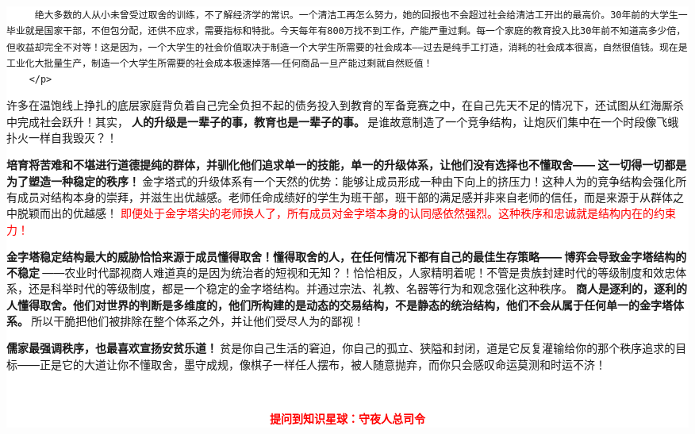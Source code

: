          绝大多数的人从小未曾受过取舍的训练，不了解经济学的常识。一个清洁工再怎么努力，她的回报也不会超过社会给清洁工开出的最高价。30年前的大学生一毕业就是国家干部，不但包分配，还供不应求，需要指标和特批。今天每年有800万找不到工作，产能严重过剩。每一个家庭的教育投入比30年前不知道高多少倍，但收益却完全不对等！这是因为，一个大学生的社会价值取决于制造一个大学生所需要的社会成本——过去是纯手工打造，消耗的社会成本很高，自然很值钱。现在是工业化大批量生产，制造一个大学生所需要的社会成本极速掉落——任何商品一旦产能过剩就自然贬值！
        </p>
<p>
</p>
<p>
         许多在温饱线上挣扎的底层家庭背负着自己完全负担不起的债务投入到教育的军备竞赛之中，在自己先天不足的情况下，还试图从红海厮杀中完成社会跃升！其实，
         <strong>
          人的升级是一辈子的事，教育也是一辈子的事。
         </strong>
         是谁故意制造了一个竞争结构，让炮灰们集中在一个时段像飞蛾扑火一样自我毁灭？！
        </p>
<p>
</p>
<p>
<strong>
          培育将苦难和不堪进行道德提纯的群体，并驯化他们追求单一的技能，单一的升级体系，让他们没有选择也不懂取舍——
         </strong>
<strong>
          这一切得一切都是为了塑造一种稳定的秩序！
         </strong>
         金字塔式的升级体系有一个天然的优势：能够让成员形成一种由下向上的挤压力！这种人为的竞争结构会强化所有成员对结构本身的崇拜，并滋生出优越感。老师任命成绩好的学生为班干部，班干部的满足感并非来自老师的信任，而是来源于从群体之中脱颖而出的优越感！
         <span style="color: rgb(255, 0, 0);">
          即便处于金字塔尖的老师换人了，所有成员对金字塔本身的认同感依然强烈。这种秩序和忠诚就是结构内在的约束力！
         </span>
</p>
<p>
</p>
<p>
<strong>
          金字塔稳定结构最大的威胁恰恰来源于成员懂得取舍！懂得取舍的人，在任何情况下都有自己的最佳生存策略——
         </strong>
<strong>
          博弈会导致金字塔结构的不稳定
         </strong>
         ——农业时代鄙视商人难道真的是因为统治者的短视和无知？！恰恰相反，人家精明着呢！不管是贵族封建时代的等级制度和效忠体系，还是科举时代的等级制度，都是一个稳定的金字塔结构。并通过宗法、礼教、名器等行为和观念强化这种秩序。
         <strong>
          商人是逐利的，逐利的人懂得取舍。他们对世界的判断是多维度的，他们所构建的是动态的交易结构，不是静态的统治结构，他们不会从属于任何单一的金字塔体系。
         </strong>
         所以干脆把他们被排除在整个体系之外，并让他们受尽人为的鄙视！
        </p>
<p>
</p>
<p>
<strong>
          儒家最强调秩序，也最喜欢宣扬安贫乐道！
         </strong>
         贫是你自己生活的窘迫，你自己的孤立、狭隘和封闭，道是它反复灌输给你的那个秩序追求的目标——正是它的大道让你不懂取舍，墨守成规，像棋子一样任人摆布，被人随意抛弃，而你只会感叹命运莫测和时运不济！
        </p>
<p>
<br/>
</p>
<p style="text-align: center;">
<span style="color: rgb(255, 0, 0);">
<strong>
           提问到知识星球：守夜人总司令
          </strong>
</span>
</p>
<p>